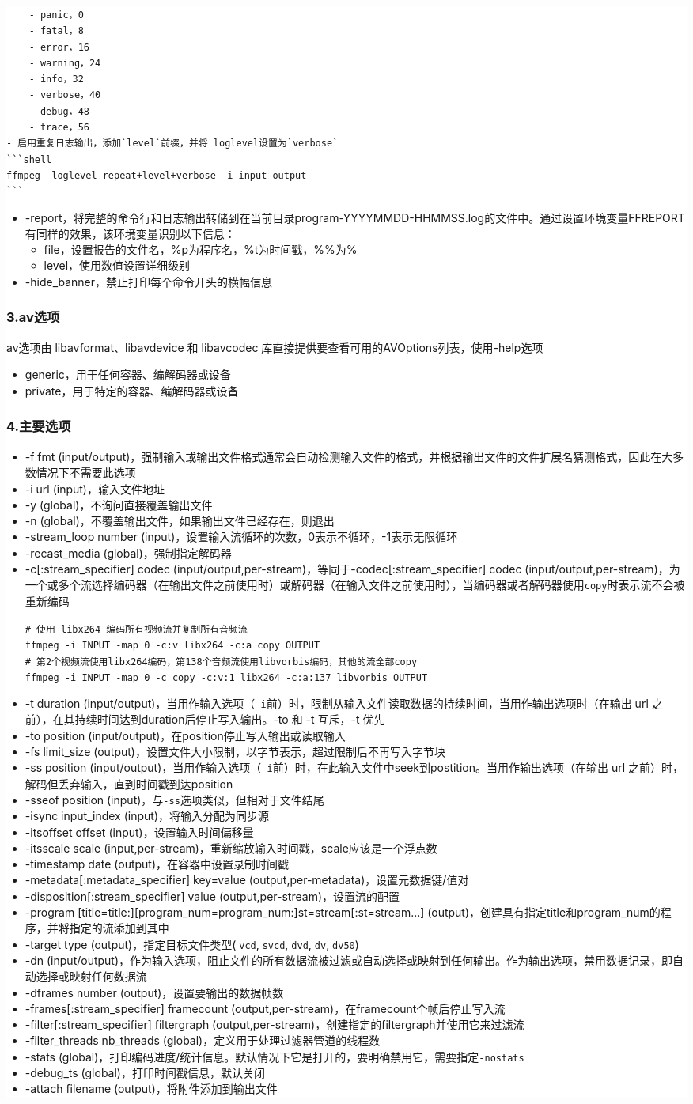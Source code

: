 		- panic，0
		- fatal，8
		- error，16
		- warning，24
		- info，32
		- verbose，40
		- debug，48
		- trace，56
	- 启用重复日志输出，添加`level`前缀，并将 loglevel设置为`verbose`
	```shell
	ffmpeg -loglevel repeat+level+verbose -i input output
	```
- -report，将完整的命令行和日志输出转储到在当前目录program-YYYYMMDD-HHMMSS.log的文件中。通过设置环境变量FFREPORT有同样的效果，该环境变量识别以下信息：
	- file，设置报告的文件名，%p为程序名，%t为时间戳，\%\%为\%
	- level，使用数值设置详细级别
- -hide_banner，禁止打印每个命令开头的横幅信息
### 3.av选项
av选项由 libavformat、libavdevice 和 libavcodec 库直接提供要查看可用的AVOptions列表，使用-help选项
- generic，用于任何容器、编解码器或设备
- private，用于特定的容器、编解码器或设备
### 4.主要选项
- -f fmt (input/output)，强制输入或输出文件格式通常会自动检测输入文件的格式，并根据输出文件的文件扩展名猜测格式，因此在大多数情况下不需要此选项
- -i url (input)，输入文件地址
- -y (global)，不询问直接覆盖输出文件
- -n (global)，不覆盖输出文件，如果输出文件已经存在，则退出
- -stream_loop number (input)，设置输入流循环的次数，0表示不循环，-1表示无限循环
- -recast_media (global)，强制指定解码器
- -c\[:stream_specifier\] codec (input/output,per-stream)，等同于-codec\[:stream_specifier\] codec (input/output,per-stream)，为一个或多个流选择编码器（在输出文件之前使用时）或解码器（在输入文件之前使用时），当编码器或者解码器使用`copy`时表示流不会被重新编码
	```shell
	# 使用 libx264 编码所有视频流并复制所有音频流
	ffmpeg -i INPUT -map 0 -c:v libx264 -c:a copy OUTPUT
	# 第2个视频流使用libx264编码，第138个音频流使用libvorbis编码，其他的流全部copy
	ffmpeg -i INPUT -map 0 -c copy -c:v:1 libx264 -c:a:137 libvorbis OUTPUT
	```
- -t duration (input/output)，当用作输入选项（`-i`前）时，限制从输入文件读取数据的持续时间，当用作输出选项时（在输出 url 之前），在其持续时间达到duration后停止写入输出。-to 和 -t 互斥，-t 优先
- -to position (input/output)，在position停止写入输出或读取输入
- -fs limit_size (output)，设置文件大小限制，以字节表示，超过限制后不再写入字节块
- -ss position (input/output)，当用作输入选项（`-i`前）时，在此输入文件中seek到postition。当用作输出选项（在输出 url 之前）时，解码但丢弃输入，直到时间戳到达position
- -sseof position (input)，与`-ss`选项类似，但相对于文件结尾
- -isync input_index (input)，将输入分配为同步源
- -itsoffset offset (input)，设置输入时间偏移量
- -itsscale scale (input,per-stream)，重新缩放输入时间戳，scale应该是一个浮点数
- -timestamp date (output)，在容器中设置录制时间戳
- -metadata\[:metadata_specifier\] key=value (output,per-metadata)，设置元数据键/值对
- -disposition\[:stream_specifier\] value (output,per-stream)，设置流的配置
- -program \[title=title:\]\[program_num=program_num:\]st=stream\[:st=stream...\] (output)，创建具有指定title和program_num的程序，并将指定的流添加到其中
- -target type (output)，指定目标文件类型( `vcd`, `svcd`, `dvd`, `dv`, `dv50`)
- -dn (input/output)，作为输入选项，阻止文件的所有数据流被过滤或自动选择或映射到任何输出。作为输出选项，禁用数据记录，即自动选择或映射任何数据流
- -dframes number (output)，设置要输出的数据帧数
- -frames\[:stream_specifier\] framecount (output,per-stream)，在framecount个帧后停止写入流
- -filter\[:stream_specifier\] filtergraph (output,per-stream)，创建指定的filtergraph并使用它来过滤流
- -filter_threads nb_threads (global)，定义用于处理过滤器管道的线程数
- -stats (global)，打印编码进度/统计信息。默认情况下它是打开的，要明确禁用它，需要指定`-nostats`
- -debug_ts (global)，打印时间戳信息，默认关闭
- -attach filename (output)，将附件添加到输出文件